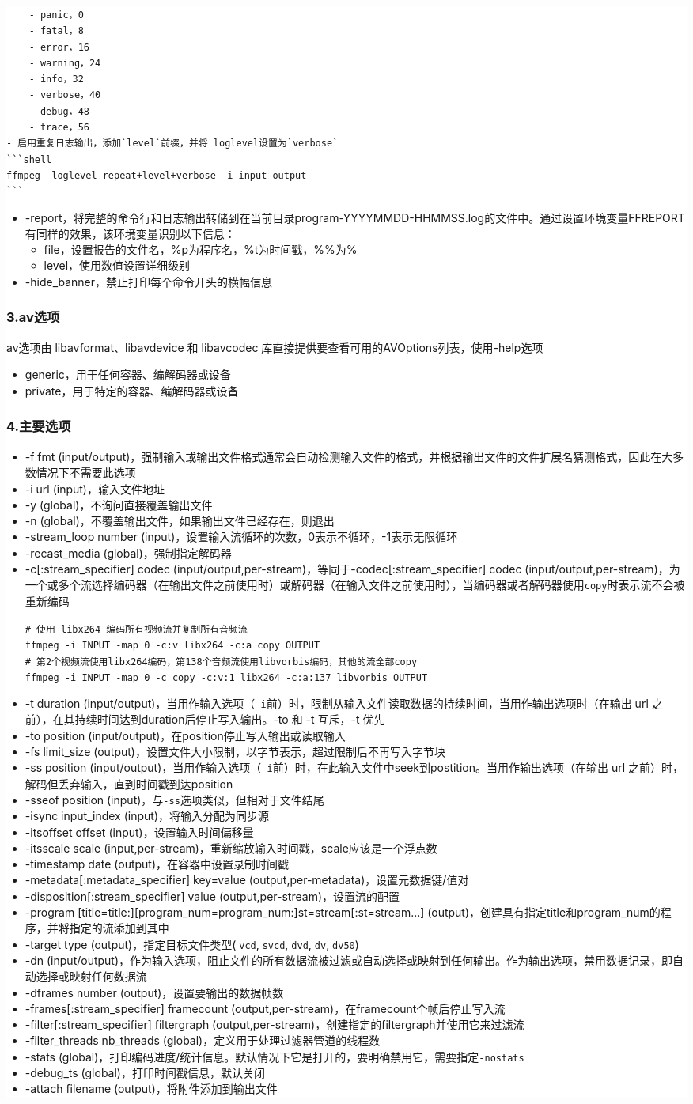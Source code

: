 		- panic，0
		- fatal，8
		- error，16
		- warning，24
		- info，32
		- verbose，40
		- debug，48
		- trace，56
	- 启用重复日志输出，添加`level`前缀，并将 loglevel设置为`verbose`
	```shell
	ffmpeg -loglevel repeat+level+verbose -i input output
	```
- -report，将完整的命令行和日志输出转储到在当前目录program-YYYYMMDD-HHMMSS.log的文件中。通过设置环境变量FFREPORT有同样的效果，该环境变量识别以下信息：
	- file，设置报告的文件名，%p为程序名，%t为时间戳，\%\%为\%
	- level，使用数值设置详细级别
- -hide_banner，禁止打印每个命令开头的横幅信息
### 3.av选项
av选项由 libavformat、libavdevice 和 libavcodec 库直接提供要查看可用的AVOptions列表，使用-help选项
- generic，用于任何容器、编解码器或设备
- private，用于特定的容器、编解码器或设备
### 4.主要选项
- -f fmt (input/output)，强制输入或输出文件格式通常会自动检测输入文件的格式，并根据输出文件的文件扩展名猜测格式，因此在大多数情况下不需要此选项
- -i url (input)，输入文件地址
- -y (global)，不询问直接覆盖输出文件
- -n (global)，不覆盖输出文件，如果输出文件已经存在，则退出
- -stream_loop number (input)，设置输入流循环的次数，0表示不循环，-1表示无限循环
- -recast_media (global)，强制指定解码器
- -c\[:stream_specifier\] codec (input/output,per-stream)，等同于-codec\[:stream_specifier\] codec (input/output,per-stream)，为一个或多个流选择编码器（在输出文件之前使用时）或解码器（在输入文件之前使用时），当编码器或者解码器使用`copy`时表示流不会被重新编码
	```shell
	# 使用 libx264 编码所有视频流并复制所有音频流
	ffmpeg -i INPUT -map 0 -c:v libx264 -c:a copy OUTPUT
	# 第2个视频流使用libx264编码，第138个音频流使用libvorbis编码，其他的流全部copy
	ffmpeg -i INPUT -map 0 -c copy -c:v:1 libx264 -c:a:137 libvorbis OUTPUT
	```
- -t duration (input/output)，当用作输入选项（`-i`前）时，限制从输入文件读取数据的持续时间，当用作输出选项时（在输出 url 之前），在其持续时间达到duration后停止写入输出。-to 和 -t 互斥，-t 优先
- -to position (input/output)，在position停止写入输出或读取输入
- -fs limit_size (output)，设置文件大小限制，以字节表示，超过限制后不再写入字节块
- -ss position (input/output)，当用作输入选项（`-i`前）时，在此输入文件中seek到postition。当用作输出选项（在输出 url 之前）时，解码但丢弃输入，直到时间戳到达position
- -sseof position (input)，与`-ss`选项类似，但相对于文件结尾
- -isync input_index (input)，将输入分配为同步源
- -itsoffset offset (input)，设置输入时间偏移量
- -itsscale scale (input,per-stream)，重新缩放输入时间戳，scale应该是一个浮点数
- -timestamp date (output)，在容器中设置录制时间戳
- -metadata\[:metadata_specifier\] key=value (output,per-metadata)，设置元数据键/值对
- -disposition\[:stream_specifier\] value (output,per-stream)，设置流的配置
- -program \[title=title:\]\[program_num=program_num:\]st=stream\[:st=stream...\] (output)，创建具有指定title和program_num的程序，并将指定的流添加到其中
- -target type (output)，指定目标文件类型( `vcd`, `svcd`, `dvd`, `dv`, `dv50`)
- -dn (input/output)，作为输入选项，阻止文件的所有数据流被过滤或自动选择或映射到任何输出。作为输出选项，禁用数据记录，即自动选择或映射任何数据流
- -dframes number (output)，设置要输出的数据帧数
- -frames\[:stream_specifier\] framecount (output,per-stream)，在framecount个帧后停止写入流
- -filter\[:stream_specifier\] filtergraph (output,per-stream)，创建指定的filtergraph并使用它来过滤流
- -filter_threads nb_threads (global)，定义用于处理过滤器管道的线程数
- -stats (global)，打印编码进度/统计信息。默认情况下它是打开的，要明确禁用它，需要指定`-nostats`
- -debug_ts (global)，打印时间戳信息，默认关闭
- -attach filename (output)，将附件添加到输出文件